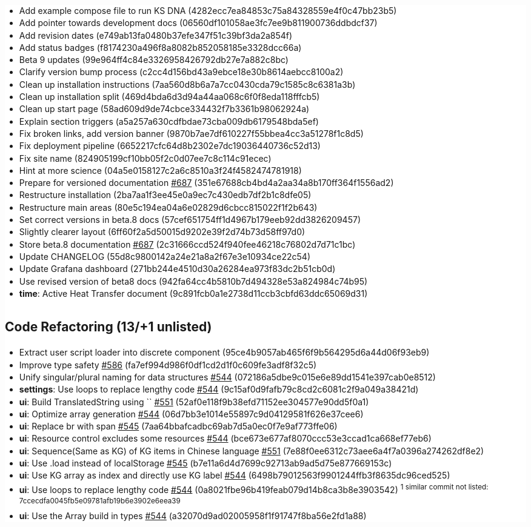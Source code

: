 -   Add example compose file to run KS DNA (4282ecc7ea84853c75a84328559e4f0c47bb23b5)
-   Add pointer towards development docs (06560df101058ae3fc7ee9b811900736ddbdcf37)
-   Add revision dates (e749ab13fa0480b37efe347f51c39bf3da2a854f)
-   Add status badges (f8174230a496f8a8082b852058185e3328dcc66a)
-   Beta 9 updates (99e964ff4c84e3326958426792db27e7a882c8bc)
-   Clarify version bump process (c2cc4d156bd43a9ebce18e30b8614aebcc8100a2)
-   Clean up installation instructions (7aa560d8b6a7a7cc0430cda79c1585c8c6381a3b)
-   Clean up installation split (469d4bda6d3d94a44aa068c6f0f8eda118fffcb5)
-   Clean up start page (58ad609d9de74cbce334432f7b3361b98062924a)
-   Explain section triggers (a5a257a630cdfbdae73cba009db6179548bda5ef)
-   Fix broken links, add version banner (9870b7ae7df610227f55bbea4cc3a51278f1c8d5)
-   Fix deployment pipeline (6652217cfc64d8b2302e7dc19036440736c52d13)
-   Fix site name (824905199cf10bb05f2c0d07ee7c8c114c91ecec)
-   Hint at more science (04a5e0158127c2a6c8510a3f24f4582474781918)
-   Prepare for versioned documentation [#687](https://github.com/kitten-science/kitten-scientists/pull/687) (351e67688cb4bd4a2aa34a8b170ff364f1556ad2)
-   Restructure installation (2ba7aa1f3ee45e0a9ec7c430edb7df2b1c8dfe05)
-   Restructure main areas (80e5c194ea04a6e02829d6cbcc815022f1f2b643)
-   Set correct versions in beta.8 docs (57cef651754ff1d4967b179eeb92dd3826209457)
-   Slightly clearer layout (6ff60f2a5d50015d9202e39f2d74b73d58ff97d0)
-   Store beta.8 documentation [#687](https://github.com/kitten-science/kitten-scientists/pull/687) (2c31666ccd524f940fee46218c76802d7d71c1bc)
-   Update CHANGELOG (55d8c9800142a24e21a8a2f67e3e10934ce22c54)
-   Update Grafana dashboard (271bb244e4510d30a26284ea973f83dc2b51cb0d)
-   Use revised version of beta8 docs (942fa64cc4b5810b7d494328e53a824984c74b95)
-   **time**: Active Heat Transfer document (9c891fcb0a1e2738d11ccb3cbfd63ddc65069d31)

## Code Refactoring (13/+1 unlisted)

-   Extract user script loader into discrete component (95ce4b9057ab465f6f9b564295d6a44d06f93eb9)
-   Improve type safety [#586](https://github.com/kitten-science/kitten-scientists/pull/586) (fa7ef994d986f0df1cd2d1f0c609fe3adf8f32c5)
-   Unify singular/plural naming for data structures [#544](https://github.com/kitten-science/kitten-scientists/pull/544) (072186a5dbe9c015e6e89dd1541e397cab0e8512)
-   **settings**: Use loops to replace lengthy code [#544](https://github.com/kitten-science/kitten-scientists/pull/544) (9c15af0d9fafb79c8cd2c6081c2f9a049a38421d)
-   **ui**: Build TranslatedString using `` [#551](https://github.com/kitten-science/kitten-scientists/pull/551) (52af0e118f9b38efd71152ee304577e90dd5f0a1)
-   **ui**: Optimize array generation [#544](https://github.com/kitten-science/kitten-scientists/pull/544) (06d7bb3e1014e55897c9d04129581f626e37cee6)
-   **ui**: Replace br with span [#545](https://github.com/kitten-science/kitten-scientists/pull/545) (7aa64bbafcadbc69ab7d5a0ec0f7e9af773ffe06)
-   **ui**: Resource control excludes some resources [#544](https://github.com/kitten-science/kitten-scientists/pull/544) (bce673e677af8070ccc53e3ccad1ca668ef77eb6)
-   **ui**: Sequence(Same as KG) of KG items in Chinese language [#551](https://github.com/kitten-science/kitten-scientists/pull/551) (7e88f0ee6312c73aee6a4f7a0396a274262df8e2)
-   **ui**: Use .load instead of localStorage [#545](https://github.com/kitten-science/kitten-scientists/pull/545) (b7e11a6d4d7699c92713ab9ad5d75e877669153c)
-   **ui**: Use KG array as index and directly use KG label [#544](https://github.com/kitten-science/kitten-scientists/pull/544) (6498b79012563f9901244ffb3f8635dc96ced525)
-   **ui**: Use loops to replace lengthy code [#544](https://github.com/kitten-science/kitten-scientists/pull/544) (0a8021fbe96b419feab079d14b8ca3b8e3903542)
    <sup>1 similar commit not listed: 7ccecdfa0045fb5e09781afb19b6e3902e6eea39</sup>
-   **ui**: Use the Array build in types [#544](https://github.com/kitten-science/kitten-scientists/pull/544) (a32070d9ad02005958f1f91747f8ba56e2fd1a88)
